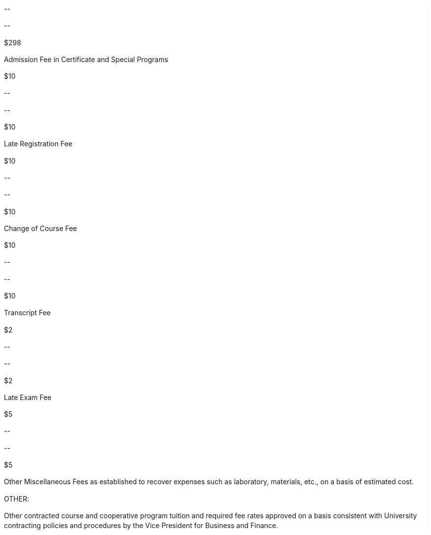 \--

\--

$298

Admission Fee in Certificate and Special Programs

$10

\--

\--

$10

Late Registration Fee

$10

\--

\--

$10

Change of Course Fee

$10

\--

\--

$10

Transcript Fee

$2

\--

\--

$2

Late Exam Fee

$5

\--

\--

$5

Other Miscellaneous Fees as established to recover expenses such as laboratory, materials, etc., on a basis of estimated cost.

OTHER:

Other contracted course and cooperative program tuition and required fee rates approved on a basis consistent with University contracting policies and procedures by the Vice President for Business and Finance.
